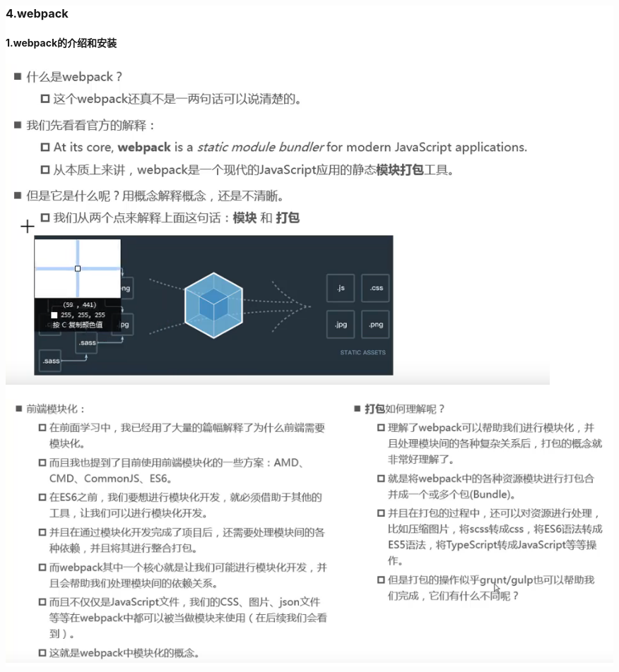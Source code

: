 ### 4.webpack

#### 1.webpack的介绍和安装

![image-20201127143643646](3.vue.assets/image-20201127143643646.png)

![image-20201127144303012](3.vue.assets/image-20201127144303012.png)
